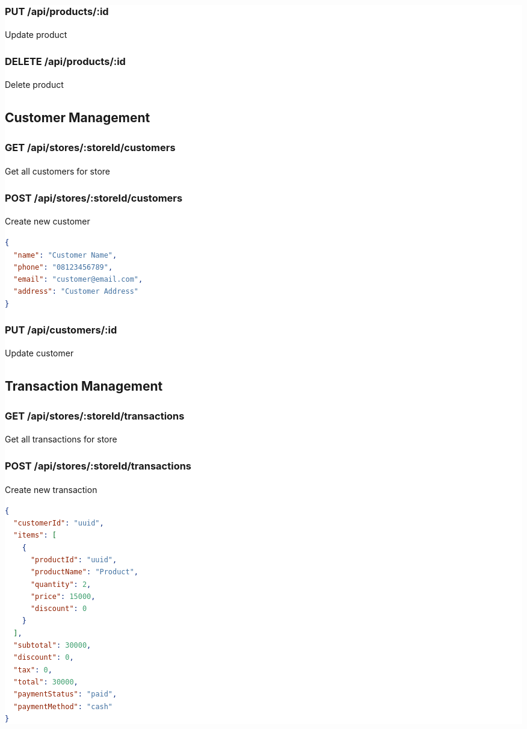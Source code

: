 ### PUT /api/products/:id
Update product

### DELETE /api/products/:id
Delete product

## Customer Management

### GET /api/stores/:storeId/customers
Get all customers for store

### POST /api/stores/:storeId/customers
Create new customer
```json
{
  "name": "Customer Name",
  "phone": "08123456789",
  "email": "customer@email.com",
  "address": "Customer Address"
}
```

### PUT /api/customers/:id
Update customer

## Transaction Management

### GET /api/stores/:storeId/transactions
Get all transactions for store

### POST /api/stores/:storeId/transactions
Create new transaction
```json
{
  "customerId": "uuid",
  "items": [
    {
      "productId": "uuid",
      "productName": "Product",
      "quantity": 2,
      "price": 15000,
      "discount": 0
    }
  ],
  "subtotal": 30000,
  "discount": 0,
  "tax": 0,
  "total": 30000,
  "paymentStatus": "paid",
  "paymentMethod": "cash"
}
```
